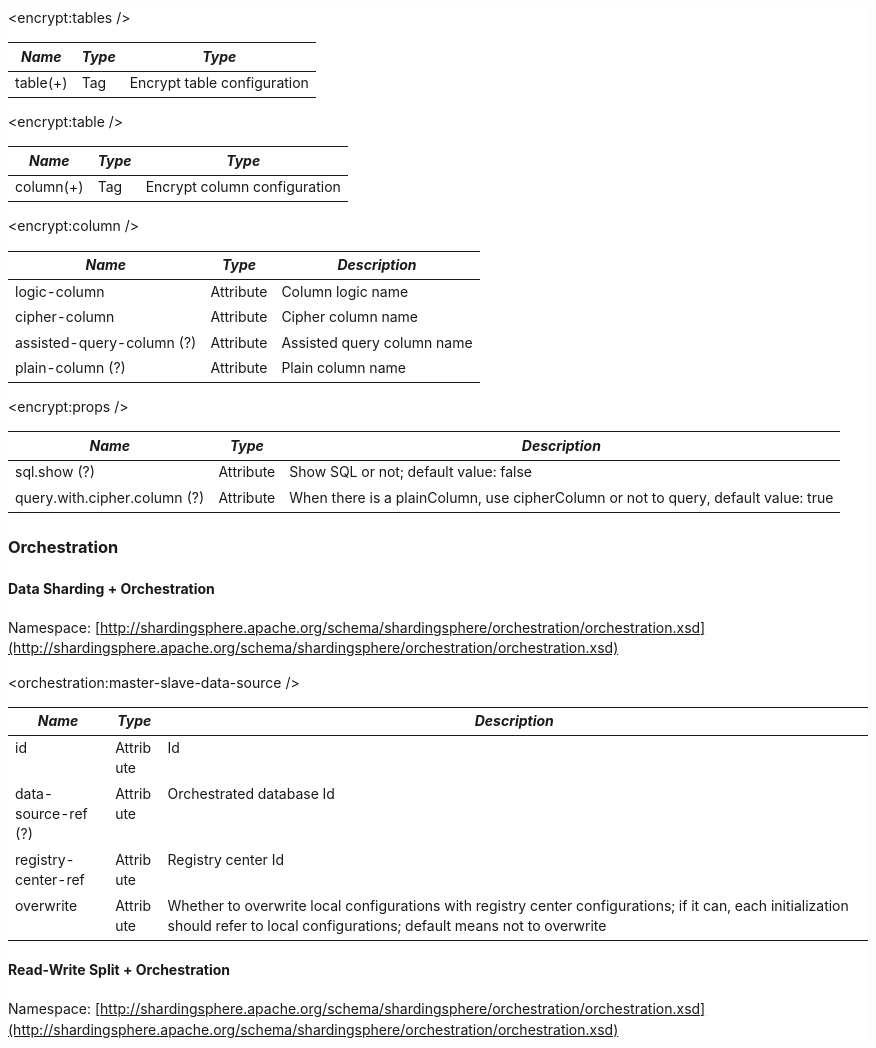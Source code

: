 \<encrypt:tables />

| *Name*    | *Type*     | *Type*                |
| --------- | ---------- | ---------------------------- |
| table(+)       | Tag | Encrypt table configuration |

\<encrypt:table />

| *Name*    | *Type*     | *Type*                |
| --------- | ---------- | ---------------------------- |
| column(+)       | Tag | Encrypt column configuration |

\<encrypt:column />

| *Name*                    | *Type*     | *Description*              |
| ------------------------- | ---------- | -------------------------- |
| logic-column              | Attribute  | Column logic name          |
| cipher-column             | Attribute  | Cipher column name         |
| assisted-query-column (?) | Attribute  | Assisted query column name |
| plain-column (?)          | Attribute  | Plain column name          |

\<encrypt:props />

| *Name*    | *Type*     | *Description*                |
| --------- | ---------- | ---------------------------- |
| sql.show (?)| Attribute  | Show SQL or not; default value: false |
| query.with.cipher.column (?) | Attribute | When there is a plainColumn, use cipherColumn or not to query, default value: true |

### Orchestration

#### Data Sharding + Orchestration

Namespace: [http://shardingsphere.apache.org/schema/shardingsphere/orchestration/orchestration.xsd](http://shardingsphere.apache.org/schema/shardingsphere/orchestration/orchestration.xsd)

\<orchestration:master-slave-data-source />

| *Name*      | *Type*    | *Description*                    |
| ----------- | ---------- | ------------------------------- |
| id          | Attribute  | Id                  |
| data-source-ref (?)   | Attribute  | Orchestrated database Id        |
| registry-center-ref          | Attribute  | Registry center Id                  |
| overwrite          | Attribute  | Whether to overwrite local configurations with registry center configurations; if it can, each initialization should refer to local configurations; default means not to overwrite                  |

#### Read-Write Split + Orchestration

Namespace: [http://shardingsphere.apache.org/schema/shardingsphere/orchestration/orchestration.xsd](http://shardingsphere.apache.org/schema/shardingsphere/orchestration/orchestration.xsd)
